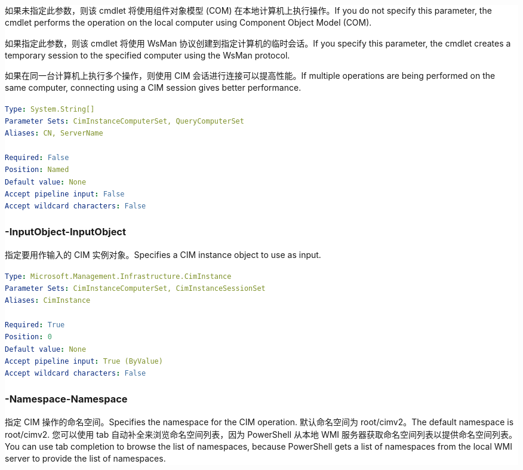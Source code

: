 <span data-ttu-id="80254-150">如果未指定此参数，则该 cmdlet 将使用组件对象模型 (COM) 在本地计算机上执行操作。</span><span class="sxs-lookup"><span data-stu-id="80254-150">If you do not specify this parameter, the cmdlet performs the operation on the local computer using Component Object Model (COM).</span></span>

<span data-ttu-id="80254-151">如果指定此参数，则该 cmdlet 将使用 WsMan 协议创建到指定计算机的临时会话。</span><span class="sxs-lookup"><span data-stu-id="80254-151">If you specify this parameter, the cmdlet creates a temporary session to the specified computer using the WsMan protocol.</span></span>

<span data-ttu-id="80254-152">如果在同一台计算机上执行多个操作，则使用 CIM 会话进行连接可以提高性能。</span><span class="sxs-lookup"><span data-stu-id="80254-152">If multiple operations are being performed on the same computer, connecting using a CIM session gives better performance.</span></span>

```yaml
Type: System.String[]
Parameter Sets: CimInstanceComputerSet, QueryComputerSet
Aliases: CN, ServerName

Required: False
Position: Named
Default value: None
Accept pipeline input: False
Accept wildcard characters: False
```

### <span data-ttu-id="80254-153">-InputObject</span><span class="sxs-lookup"><span data-stu-id="80254-153">-InputObject</span></span>

<span data-ttu-id="80254-154">指定要用作输入的 CIM 实例对象。</span><span class="sxs-lookup"><span data-stu-id="80254-154">Specifies a CIM instance object to use as input.</span></span>

```yaml
Type: Microsoft.Management.Infrastructure.CimInstance
Parameter Sets: CimInstanceComputerSet, CimInstanceSessionSet
Aliases: CimInstance

Required: True
Position: 0
Default value: None
Accept pipeline input: True (ByValue)
Accept wildcard characters: False
```

### <span data-ttu-id="80254-155">-Namespace</span><span class="sxs-lookup"><span data-stu-id="80254-155">-Namespace</span></span>

<span data-ttu-id="80254-156">指定 CIM 操作的命名空间。</span><span class="sxs-lookup"><span data-stu-id="80254-156">Specifies the namespace for the CIM operation.</span></span> <span data-ttu-id="80254-157">默认命名空间为 root/cimv2。</span><span class="sxs-lookup"><span data-stu-id="80254-157">The default namespace is root/cimv2.</span></span> <span data-ttu-id="80254-158">您可以使用 tab 自动补全来浏览命名空间列表，因为 PowerShell 从本地 WMI 服务器获取命名空间列表以提供命名空间列表。</span><span class="sxs-lookup"><span data-stu-id="80254-158">You can use tab completion to browse the list of namespaces, because PowerShell gets a list of namespaces from the local WMI server to provide the list of namespaces.</span></span>
